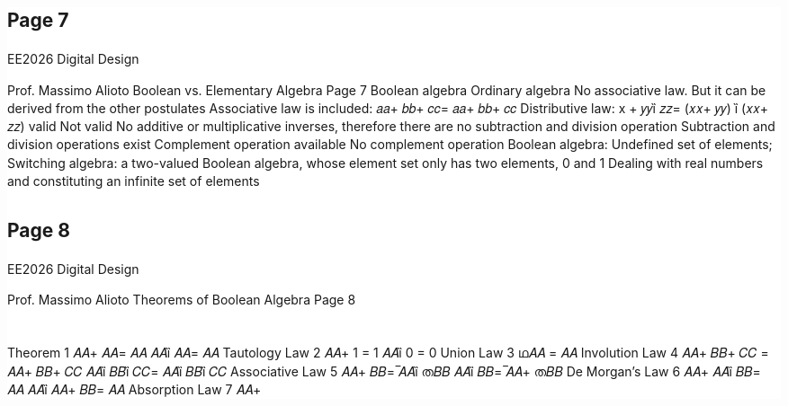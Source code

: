 ## Page 7

EE2026 Digital Design

Prof. Massimo Alioto
Boolean vs. Elementary Algebra
Page 7
Boolean algebra
Ordinary algebra
No associative law. But it can be derived from the
other postulates
Associative law is included:
𝑎𝑎+ 𝑏𝑏+ 𝑐𝑐= 𝑎𝑎+ 𝑏𝑏+ 𝑐𝑐
Distributive law:
x + 𝑦𝑦ȉ 𝑧𝑧= (𝑥𝑥+ 𝑦𝑦) ȉ (𝑥𝑥+ 𝑧𝑧) valid
Not valid
No additive or multiplicative inverses, therefore there
are no subtraction and division operation
Subtraction and division operations exist
Complement operation available
No complement operation
Boolean algebra: Undefined set of elements;
Switching algebra: a two-valued Boolean algebra,
whose element set only has two elements, 0 and 1
Dealing with real numbers and constituting an infinite
set of elements

## Page 8

EE2026 Digital Design

Prof. Massimo Alioto
Theorems of Boolean Algebra
Page 8
#
Theorem
1
𝐴𝐴+ 𝐴𝐴= 𝐴𝐴
𝐴𝐴ȉ 𝐴𝐴= 𝐴𝐴
Tautology Law
2
𝐴𝐴+ 1 = 1
𝐴𝐴ȉ 0 = 0
Union Law
3
ഥ𝐴𝐴 = 𝐴𝐴
Involution Law
4
𝐴𝐴+ 𝐵𝐵+ 𝐶𝐶
= 𝐴𝐴+ 𝐵𝐵+ 𝐶𝐶
𝐴𝐴ȉ 𝐵𝐵ȉ 𝐶𝐶= 𝐴𝐴ȉ 𝐵𝐵ȉ 𝐶𝐶
Associative Law
5
𝐴𝐴+ 𝐵𝐵=
̅𝐴𝐴ȉ ത𝐵𝐵
𝐴𝐴ȉ 𝐵𝐵=
̅𝐴𝐴+ ത𝐵𝐵
De Morgan’s Law
6
𝐴𝐴+ 𝐴𝐴ȉ 𝐵𝐵= 𝐴𝐴
𝐴𝐴ȉ 𝐴𝐴+ 𝐵𝐵= 𝐴𝐴
Absorption Law
7
𝐴𝐴+